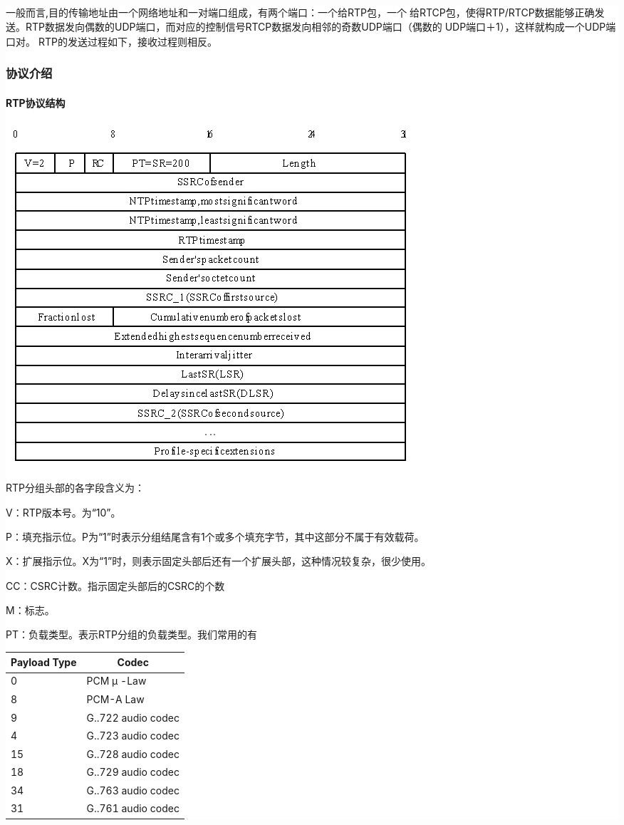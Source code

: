 一般而言,目的传输地址由一个网络地址和一对端口组成，有两个端口：一个给RTP包，一个 给RTCP包，使得RTP/RTCP数据能够正确发送。RTP数据发向偶数的UDP端口，而对应的控制信号RTCP数据发向相邻的奇数UDP端口（偶数的 UDP端口＋1），这样就构成一个UDP端口对。 RTP的发送过程如下，接收过程则相反。

### 协议介绍

#### RTP协议结构

![RTP协议结构](/images/video/RTCP协议.png)


RTP分组头部的各字段含义为：

V：RTP版本号。为“10”。

P：填充指示位。P为“1”时表示分组结尾含有1个或多个填充字节，其中这部分不属于有效载荷。

X：扩展指示位。X为“1”时，则表示固定头部后还有一个扩展头部，这种情况较复杂，很少使用。

CC：CSRC计数。指示固定头部后的CSRC的个数

M：标志。

PT：负载类型。表示RTP分组的负载类型。我们常用的有

Payload Type | Codec
---|---
0 | PCM μ -Law
8 | PCM-A Law
9 | G..722 audio codec
4 | G..723 audio codec
15 | G..728 audio codec
18 | G..729 audio codec
34 | G..763 audio codec
31 | G..761 audio codec
